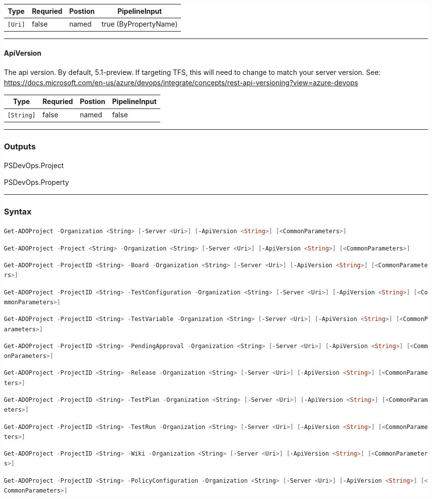 |Type       |Requried|Postion|PipelineInput        |
|-----------|--------|-------|---------------------|
|```[Uri]```|false   |named  |true (ByPropertyName)|
---
#### **ApiVersion**

The api version.  By default, 5.1-preview.
If targeting TFS, this will need to change to match your server version.
See: https://docs.microsoft.com/en-us/azure/devops/integrate/concepts/rest-api-versioning?view=azure-devops



|Type          |Requried|Postion|PipelineInput|
|--------------|--------|-------|-------------|
|```[String]```|false   |named  |false        |
---
### Outputs
PSDevOps.Project


PSDevOps.Property


---
### Syntax
```PowerShell
Get-ADOProject -Organization <String> [-Server <Uri>] [-ApiVersion <String>] [<CommonParameters>]
```
```PowerShell
Get-ADOProject -Project <String> -Organization <String> [-Server <Uri>] [-ApiVersion <String>] [<CommonParameters>]
```
```PowerShell
Get-ADOProject -ProjectID <String> -Board -Organization <String> [-Server <Uri>] [-ApiVersion <String>] [<CommonParameters>]
```
```PowerShell
Get-ADOProject -ProjectID <String> -TestConfiguration -Organization <String> [-Server <Uri>] [-ApiVersion <String>] [<CommonParameters>]
```
```PowerShell
Get-ADOProject -ProjectID <String> -TestVariable -Organization <String> [-Server <Uri>] [-ApiVersion <String>] [<CommonParameters>]
```
```PowerShell
Get-ADOProject -ProjectID <String> -PendingApproval -Organization <String> [-Server <Uri>] [-ApiVersion <String>] [<CommonParameters>]
```
```PowerShell
Get-ADOProject -ProjectID <String> -Release -Organization <String> [-Server <Uri>] [-ApiVersion <String>] [<CommonParameters>]
```
```PowerShell
Get-ADOProject -ProjectID <String> -TestPlan -Organization <String> [-Server <Uri>] [-ApiVersion <String>] [<CommonParameters>]
```
```PowerShell
Get-ADOProject -ProjectID <String> -TestRun -Organization <String> [-Server <Uri>] [-ApiVersion <String>] [<CommonParameters>]
```
```PowerShell
Get-ADOProject -ProjectID <String> -Wiki -Organization <String> [-Server <Uri>] [-ApiVersion <String>] [<CommonParameters>]
```
```PowerShell
Get-ADOProject -ProjectID <String> -PolicyConfiguration -Organization <String> [-Server <Uri>] [-ApiVersion <String>] [<CommonParameters>]
```